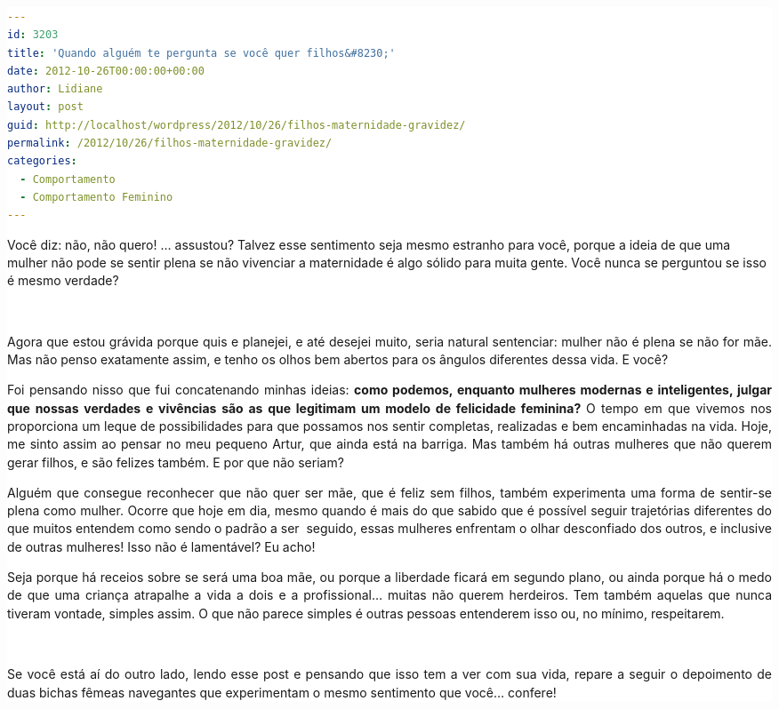 ```yaml
---
id: 3203
title: 'Quando alguém te pergunta se você quer filhos&#8230;'
date: 2012-10-26T00:00:00+00:00
author: Lidiane
layout: post
guid: http://localhost/wordpress/2012/10/26/filhos-maternidade-gravidez/
permalink: /2012/10/26/filhos-maternidade-gravidez/
categories:
  - Comportamento
  - Comportamento Feminino
---
```

Você diz: não, não quero! … assustou? Talvez esse sentimento seja mesmo estranho para você, porque a ideia de que uma mulher não pode se sentir plena se não vivenciar a maternidade é algo sólido para muita gente. Você nunca se perguntou se isso é mesmo verdade?

&nbsp;

<p align="justify">
  Agora que estou grávida porque quis e planejei, e até desejei muito, seria natural sentenciar: mulher não é plena se não for mãe. Mas não penso exatamente assim, e tenho os olhos bem abertos para os ângulos diferentes dessa vida. E você?
</p>



<p align="justify">
  Foi pensando nisso que fui concatenando minhas ideias: <strong>como podemos, enquanto mulheres modernas e inteligentes, julgar que nossas verdades e vivências são as que legitimam um modelo de felicidade feminina? </strong>O tempo em que vivemos nos proporciona um leque de possibilidades para que possamos nos sentir completas, realizadas e bem encaminhadas na vida. Hoje, me sinto assim ao pensar no meu pequeno Artur, que ainda está na barriga. Mas também há outras mulheres que não querem gerar filhos, e são felizes também. E por que não seriam?
</p>

<p align="justify">
  Alguém que consegue reconhecer que não quer ser mãe, que é feliz sem filhos, também experimenta uma forma de sentir-se plena como mulher. Ocorre que hoje em dia, mesmo quando é mais do que sabido que é possível seguir trajetórias diferentes do que muitos entendem como sendo o padrão a ser  seguido, essas mulheres enfrentam o olhar desconfiado dos outros, e inclusive de outras mulheres! Isso não é lamentável? Eu acho!
</p>

<p align="justify">
  Seja porque há receios sobre se será uma boa mãe, ou porque a liberdade ficará em segundo plano, ou ainda porque há o medo de que uma criança atrapalhe a vida a dois e a profissional… muitas não querem herdeiros. Tem também aquelas que nunca tiveram vontade, simples assim. O que não parece simples é outras pessoas entenderem isso ou, no mínimo, respeitarem.
</p>

&nbsp;

<p align="justify">
  Se você está aí do outro lado, lendo esse post e pensando que isso tem a ver com sua vida, repare a seguir o depoimento de duas bichas fêmeas navegantes que experimentam o mesmo sentimento que você… confere!
</p>
